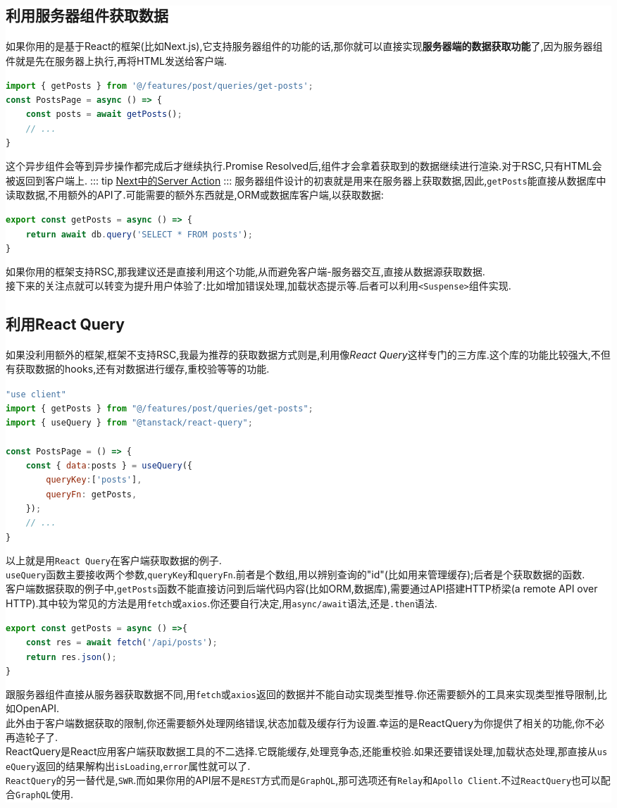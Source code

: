 ## 利用服务器组件获取数据
如果你用的是基于React的框架(比如Next.js),它支持服务器组件的功能的话,那你就可以直接实现**服务器端的数据获取功能**了,因为服务器组件就是先在服务器上执行,再将HTML发送给客户端.
```js
import { getPosts } from '@/features/post/queries/get-posts';
const PostsPage = async () => {
    const posts = await getPosts();
    // ...
}
```
这个异步组件会等到异步操作都完成后才继续执行.Promise Resolved后,组件才会拿着获取到的数据继续进行渲染.对于RSC,只有HTML会被返回到客户端上.
::: tip
[Next中的Server Action](https://www.robinwieruch.de/next-server-actions/) 
:::
服务器组件设计的初衷就是用来在服务器上获取数据,因此,`getPosts`能直接从数据库中读取数据,不用额外的API了.可能需要的额外东西就是,ORM或数据库客户端,以获取数据:
```js
export const getPosts = async () => {
    return await db.query('SELECT * FROM posts');
}
```
如果你用的框架支持RSC,那我建议还是直接利用这个功能,从而避免客户端-服务器交互,直接从数据源获取数据.  
接下来的关注点就可以转变为提升用户体验了:比如增加错误处理,加载状态提示等.后者可以利用`<Suspense>`组件实现.  

## 利用React Query
如果没利用额外的框架,框架不支持RSC,我最为推荐的获取数据方式则是,利用像*React Query*这样专门的三方库.这个库的功能比较强大,不但有获取数据的hooks,还有对数据进行缓存,重校验等等的功能.
```js
"use client"
import { getPosts } from "@/features/post/queries/get-posts";
import { useQuery } from "@tanstack/react-query";

const PostsPage = () => {
    const { data:posts } = useQuery({
        queryKey:['posts'],
        queryFn: getPosts,
    });
    // ...
}
```
以上就是用`React Query`在客户端获取数据的例子.  
`useQuery`函数主要接收两个参数,`queryKey`和`queryFn`.前者是个数组,用以辨别查询的"id"(比如用来管理缓存);后者是个获取数据的函数.  
客户端数据获取的例子中,`getPosts`函数不能直接访问到后端代码内容(比如ORM,数据库),需要通过API搭建HTTP桥梁(a remote API over HTTP).其中较为常见的方法是用`fetch`或`axios`.你还要自行决定,用`async/await`语法,还是`.then`语法.
```js
export const getPosts = async () =>{
    const res = await fetch('/api/posts');
    return res.json();
}
```
跟服务器组件直接从服务器获取数据不同,用`fetch`或`axios`返回的数据并不能自动实现类型推导.你还需要额外的工具来实现类型推导限制,比如OpenAPI.  
此外由于客户端数据获取的限制,你还需要额外处理网络错误,状态加载及缓存行为设置.幸运的是ReactQuery为你提供了相关的功能,你不必再造轮子了.  
ReactQuery是React应用客户端获取数据工具的不二选择.它既能缓存,处理竞争态,还能重校验.如果还要错误处理,加载状态处理,那直接从`useQuery`返回的结果解构出`isLoading`,`error`属性就可以了.  
`ReactQuery`的另一替代是,`SWR`.而如果你用的API层不是`REST`方式而是`GraphQL`,那可选项还有`Relay`和`Apollo Client`.不过`ReactQuery`也可以配合`GraphQL`使用.
